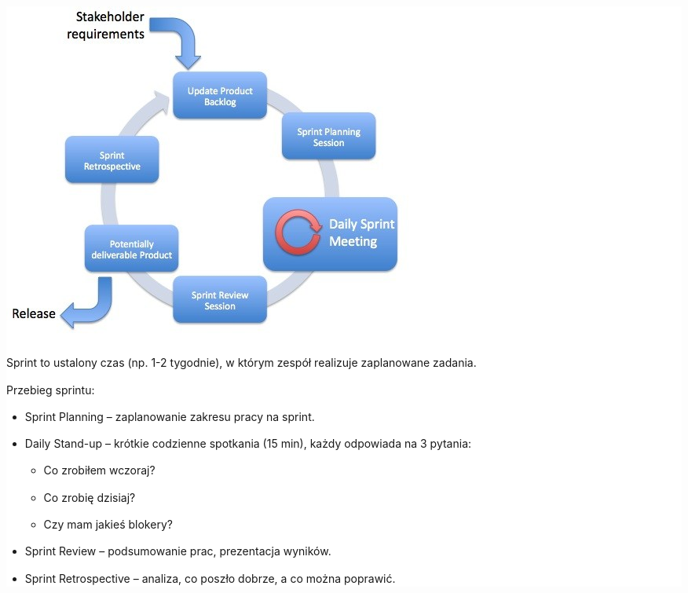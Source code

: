 ![Scrum framework (źródło: www.scrum-institute.org)](./scrum_framework_overview.jpg)

Sprint to ustalony czas (np. 1-2 tygodnie), w którym zespół realizuje zaplanowane zadania.

Przebieg sprintu:

* Sprint Planning – zaplanowanie zakresu pracy na sprint.

* Daily Stand-up – krótkie codzienne spotkania (15 min), każdy odpowiada na 3 pytania:

    * Co zrobiłem wczoraj?

    * Co zrobię dzisiaj?

    * Czy mam jakieś blokery?

* Sprint Review – podsumowanie prac, prezentacja wyników.

* Sprint Retrospective – analiza, co poszło dobrze, a co można poprawić.
